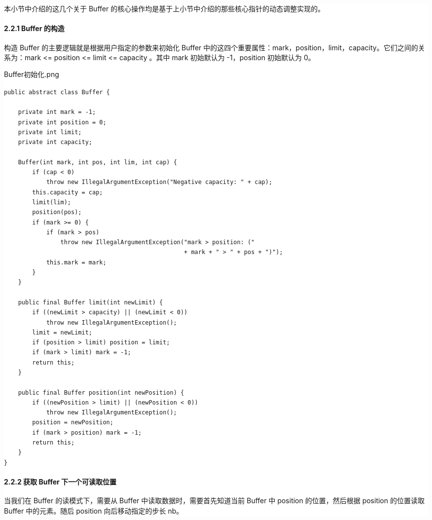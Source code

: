 本小节中介绍的这几个关于 Buffer 的核心操作均是基于上小节中介绍的那些核心指针的动态调整实现的。

#### 2.2.1 Buffer 的构造

构造 Buffer 的主要逻辑就是根据用户指定的参数来初始化 Buffer 中的这四个重要属性：mark，position，limit，capacity。它们之间的关系为：mark <= position <= limit <= capacity 。其中 mark 初始默认为 -1，position 初始默认为 0。

Buffer初始化.png

```
public abstract class Buffer {

    private int mark = -1;
    private int position = 0;
    private int limit;
    private int capacity;

    Buffer(int mark, int pos, int lim, int cap) {     
        if (cap < 0)
            throw new IllegalArgumentException("Negative capacity: " + cap);
        this.capacity = cap;
        limit(lim);
        position(pos);
        if (mark >= 0) {
            if (mark > pos)
                throw new IllegalArgumentException("mark > position: ("
                                                   + mark + " > " + pos + ")");
            this.mark = mark;
        }
    }

    public final Buffer limit(int newLimit) {
        if ((newLimit > capacity) || (newLimit < 0))
            throw new IllegalArgumentException();
        limit = newLimit;
        if (position > limit) position = limit;
        if (mark > limit) mark = -1;
        return this;
    }

    public final Buffer position(int newPosition) {
        if ((newPosition > limit) || (newPosition < 0))
            throw new IllegalArgumentException();
        position = newPosition;
        if (mark > position) mark = -1;
        return this;
    }
}
```

#### 2.2.2 获取 Buffer 下一个可读取位置

当我们在 Buffer 的读模式下，需要从 Buffer 中读取数据时，需要首先知道当前 Buffer 中 position 的位置，然后根据 position 的位置读取 Buffer 中的元素。随后 position 向后移动指定的步长 nb。
